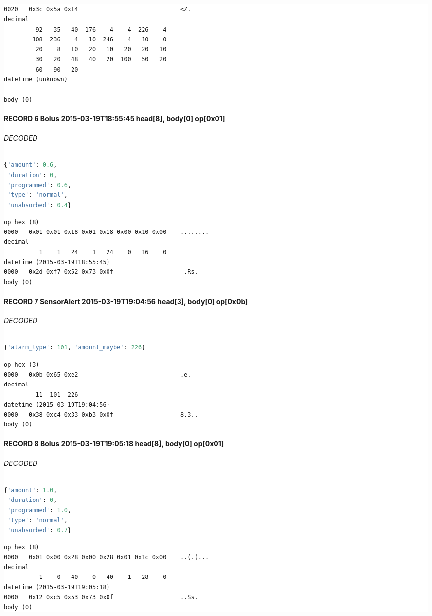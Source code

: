     0020   0x3c 0x5a 0x14                             <Z.
    decimal
             92   35   40  176    4    4  226    4
            108  236    4   10  246    4   10    0
             20    8   10   20   10   20   20   10
             30   20   48   40   20  100   50   20
             60   90   20
    datetime (unknown)

    body (0)

#### RECORD 6 Bolus 2015-03-19T18:55:45 head[8], body[0] op[0x01]
###### DECODED
```python
{'amount': 0.6,
 'duration': 0,
 'programmed': 0.6,
 'type': 'normal',
 'unabsorbed': 0.4}
```
    op hex (8)
    0000   0x01 0x01 0x18 0x01 0x18 0x00 0x10 0x00    ........
    decimal
              1    1   24    1   24    0   16    0
    datetime (2015-03-19T18:55:45)
    0000   0x2d 0xf7 0x52 0x73 0x0f                   -.Rs.
    body (0)

#### RECORD 7 SensorAlert 2015-03-19T19:04:56 head[3], body[0] op[0x0b]
###### DECODED
```python
{'alarm_type': 101, 'amount_maybe': 226}
```
    op hex (3)
    0000   0x0b 0x65 0xe2                             .e.
    decimal
             11  101  226
    datetime (2015-03-19T19:04:56)
    0000   0x38 0xc4 0x33 0xb3 0x0f                   8.3..
    body (0)

#### RECORD 8 Bolus 2015-03-19T19:05:18 head[8], body[0] op[0x01]
###### DECODED
```python
{'amount': 1.0,
 'duration': 0,
 'programmed': 1.0,
 'type': 'normal',
 'unabsorbed': 0.7}
```
    op hex (8)
    0000   0x01 0x00 0x28 0x00 0x28 0x01 0x1c 0x00    ..(.(...
    decimal
              1    0   40    0   40    1   28    0
    datetime (2015-03-19T19:05:18)
    0000   0x12 0xc5 0x53 0x73 0x0f                   ..Ss.
    body (0)
